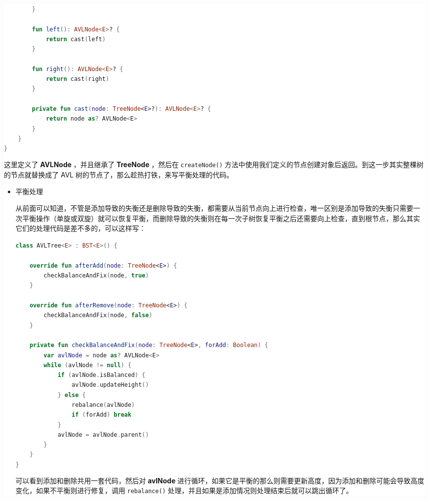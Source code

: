   ```kotlin
          }
  
          fun left(): AVLNode<E>? {
              return cast(left)
          }
  
          fun right(): AVLNode<E>? {
              return cast(right)
          }
  
          private fun cast(node: TreeNode<E>?): AVLNode<E>? {
              return node as? AVLNode<E>
          }
      }
  }
  ```

  这里定义了 **AVLNode** ，并且继承了 **TreeNode** ，然后在 `createNode()` 方法中使用我们定义的节点创建对象后返回。到这一步其实整棵树的节点就替换成了 AVL 树的节点了，那么趁热打铁，来写平衡处理的代码。

- 平衡处理

  从前面可以知道，不管是添加导致的失衡还是删除导致的失衡，都需要从当前节点向上进行检查，唯一区别是添加导致的失衡只需要一次平衡操作（单旋或双旋）就可以恢复平衡，而删除导致的失衡则在每一次子树恢复平衡之后还需要向上检查，直到根节点，那么其实它们的处理代码是差不多的，可以这样写：

  ```kotlin
  class AVLTree<E> : BST<E>() {
  
      override fun afterAdd(node: TreeNode<E>) {
          checkBalanceAndFix(node, true)
      }
  
      override fun afterRemove(node: TreeNode<E>) {
          checkBalanceAndFix(node, false)
      }
      
      private fun checkBalanceAndFix(node: TreeNode<E>, forAdd: Boolean) {
          var avlNode = node as? AVLNode<E>
          while (avlNode != null) {
              if (avlNode.isBalanced) {
                  avlNode.updateHeight()
              } else {
                  rebalance(avlNode)
                  if (forAdd) break
              }
              avlNode = avlNode.parent()
          }
      }
  }
  ```

  可以看到添加和删除共用一套代码，然后对 **avlNode** 进行循环，如果它是平衡的那么则需要更新高度，因为添加和删除可能会导致高度变化，如果不平衡则进行修复，调用 `rebalance()` 处理，并且如果是添加情况则处理结束后就可以跳出循环了。
